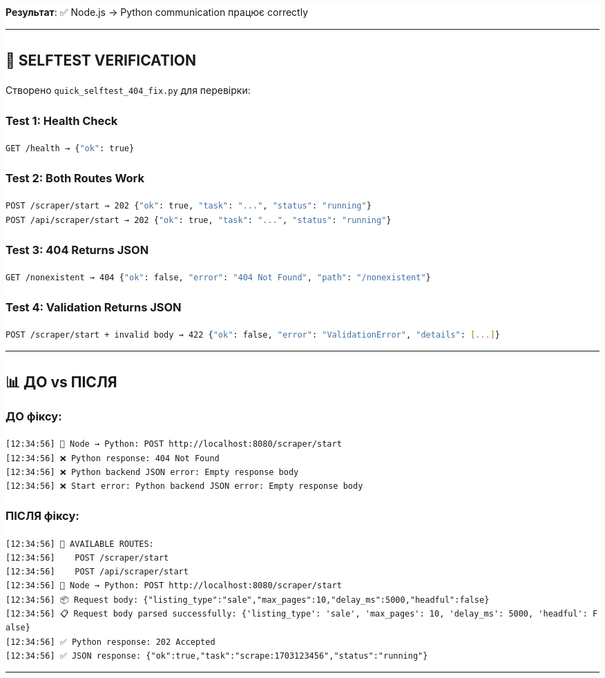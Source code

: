 **Результат**: ✅ Node.js → Python communication працює correctly

---

## 🧪 SELFTEST VERIFICATION

Створено `quick_selftest_404_fix.py` для перевірки:

### Test 1: Health Check
```bash
GET /health → {"ok": true}
```

### Test 2: Both Routes Work  
```bash
POST /scraper/start → 202 {"ok": true, "task": "...", "status": "running"}
POST /api/scraper/start → 202 {"ok": true, "task": "...", "status": "running"}
```

### Test 3: 404 Returns JSON
```bash
GET /nonexistent → 404 {"ok": false, "error": "404 Not Found", "path": "/nonexistent"}
```

### Test 4: Validation Returns JSON
```bash
POST /scraper/start + invalid body → 422 {"ok": false, "error": "ValidationError", "details": [...]}
```

---

## 📊 ДО vs ПІСЛЯ

### ДО фіксу:
```
[12:34:56] 🚪 Node → Python: POST http://localhost:8080/scraper/start
[12:34:56] ❌ Python response: 404 Not Found
[12:34:56] ❌ Python backend JSON error: Empty response body
[12:34:56] ❌ Start error: Python backend JSON error: Empty response body
```

### ПІСЛЯ фіксу:
```
[12:34:56] 📍 AVAILABLE ROUTES:
[12:34:56]    POST /scraper/start
[12:34:56]    POST /api/scraper/start
[12:34:56] 🚪 Node → Python: POST http://localhost:8080/scraper/start
[12:34:56] 📦 Request body: {"listing_type":"sale","max_pages":10,"delay_ms":5000,"headful":false}
[12:34:56] 📋 Request body parsed successfully: {'listing_type': 'sale', 'max_pages': 10, 'delay_ms': 5000, 'headful': False}
[12:34:56] ✅ Python response: 202 Accepted
[12:34:56] ✅ JSON response: {"ok":true,"task":"scrape:1703123456","status":"running"}
```

---